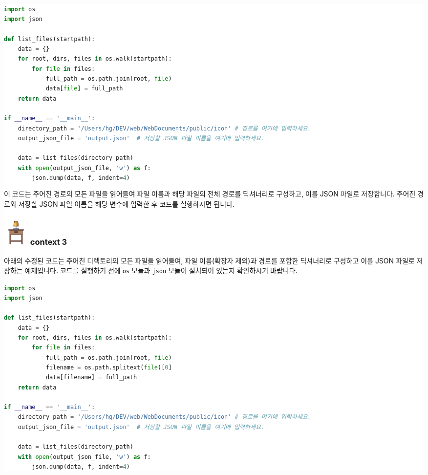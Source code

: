 ```python
import os
import json

def list_files(startpath):
    data = {}
    for root, dirs, files in os.walk(startpath):
        for file in files:
            full_path = os.path.join(root, file)
            data[file] = full_path
    return data

if __name__ == '__main__':
    directory_path = '/Users/hg/DEV/web/WebDocuments/public/icon' # 경로를 여기에 입력하세요.
    output_json_file = 'output.json'  # 저장할 JSON 파일 이름을 여기에 입력하세요.

    data = list_files(directory_path)
    with open(output_json_file, 'w') as f:
        json.dump(data, f, indent=4)
```

이 코드는 주어진 경로의 모든 파일을 읽어들여 파일 이름과 해당 파일의 전체 경로를 딕셔너리로 구성하고, 이를 JSON 파일로 저장합니다. 주어진 경로와 저장할 JSON 파일 이름을 해당 변수에 입력한 후 코드를 실행하시면 됩니다.


###  <img src="https://raw.githubusercontent.com/d10000usd/WebDocuments/main/public/icon/space/workspace-vector-free-icon-set-33.png" width="50" height="50" /> context 3  



아래의 수정된 코드는 주어진 디렉토리의 모든 파일을 읽어들여, 파일 이름(확장자 제외)과 경로를 포함한 딕셔너리로 구성하고 이를 JSON 파일로 저장하는 예제입니다. 코드를 실행하기 전에 `os` 모듈과 `json` 모듈이 설치되어 있는지 확인하시기 바랍니다.

```python
import os
import json

def list_files(startpath):
    data = {}
    for root, dirs, files in os.walk(startpath):
        for file in files:
            full_path = os.path.join(root, file)
            filename = os.path.splitext(file)[0]
            data[filename] = full_path
    return data

if __name__ == '__main__':
    directory_path = '/Users/hg/DEV/web/WebDocuments/public/icon' # 경로를 여기에 입력하세요.
    output_json_file = 'output.json'  # 저장할 JSON 파일 이름을 여기에 입력하세요.

    data = list_files(directory_path)
    with open(output_json_file, 'w') as f:
        json.dump(data, f, indent=4)
```
